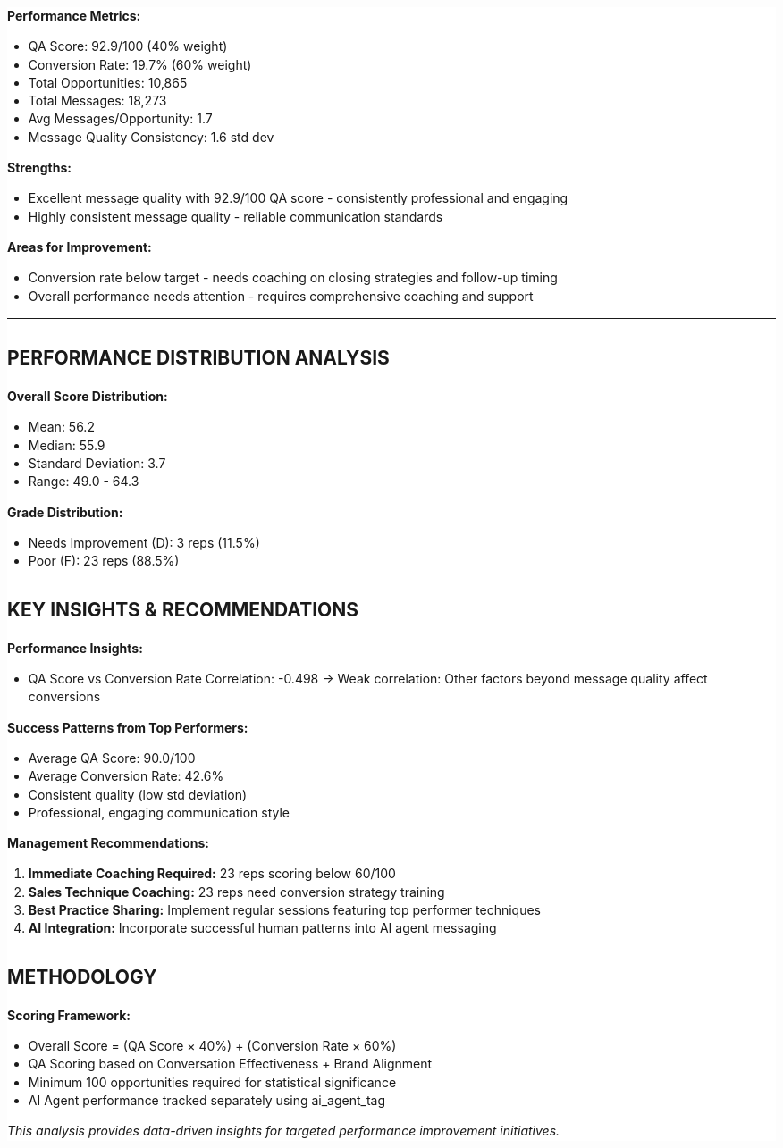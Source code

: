 **Performance Metrics:**
- QA Score: 92.9/100 (40% weight)
- Conversion Rate: 19.7% (60% weight)
- Total Opportunities: 10,865
- Total Messages: 18,273
- Avg Messages/Opportunity: 1.7
- Message Quality Consistency: 1.6 std dev

**Strengths:**
- Excellent message quality with 92.9/100 QA score - consistently professional and engaging
- Highly consistent message quality - reliable communication standards

**Areas for Improvement:**
- Conversion rate below target - needs coaching on closing strategies and follow-up timing
- Overall performance needs attention - requires comprehensive coaching and support

---

## PERFORMANCE DISTRIBUTION ANALYSIS

**Overall Score Distribution:**
- Mean: 56.2
- Median: 55.9
- Standard Deviation: 3.7
- Range: 49.0 - 64.3

**Grade Distribution:**
- Needs Improvement (D): 3 reps (11.5%)
- Poor (F): 23 reps (88.5%)

## KEY INSIGHTS & RECOMMENDATIONS

**Performance Insights:**
- QA Score vs Conversion Rate Correlation: -0.498
  → Weak correlation: Other factors beyond message quality affect conversions

**Success Patterns from Top Performers:**
- Average QA Score: 90.0/100
- Average Conversion Rate: 42.6%
- Consistent quality (low std deviation)
- Professional, engaging communication style

**Management Recommendations:**
1. **Immediate Coaching Required:** 23 reps scoring below 60/100
3. **Sales Technique Coaching:** 23 reps need conversion strategy training
4. **Best Practice Sharing:** Implement regular sessions featuring top performer techniques
5. **AI Integration:** Incorporate successful human patterns into AI agent messaging

## METHODOLOGY

**Scoring Framework:**
- Overall Score = (QA Score × 40%) + (Conversion Rate × 60%)
- QA Scoring based on Conversation Effectiveness + Brand Alignment
- Minimum 100 opportunities required for statistical significance
- AI Agent performance tracked separately using ai_agent_tag

*This analysis provides data-driven insights for targeted performance improvement initiatives.*